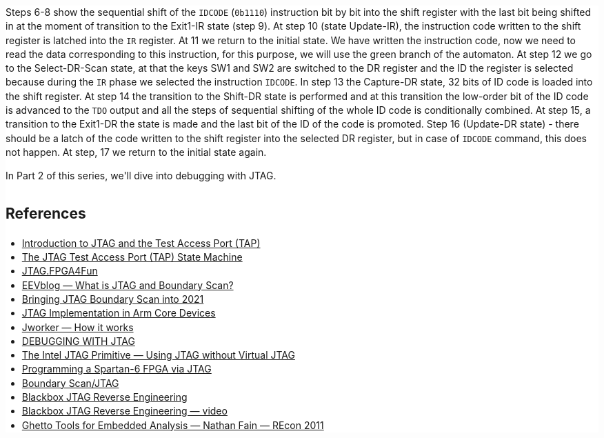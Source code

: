 Steps 6-8 show the sequential shift of the `IDCODE` (`0b1110`) instruction bit by bit into the shift register with the last bit being shifted in at the moment of transition to the Exit1-IR state (step 9). At step 10 (state Update-IR), the instruction code written to the shift register is latched into the `IR` register. At 11 we return to the initial state. We have written the instruction code, now we need to read the data corresponding to this instruction, for this purpose, we will use the green branch of the automaton. At step 12 we go to the Select-DR-Scan state, at that the keys SW1 and SW2 are switched to the DR register and the ID the register is selected because during the `IR` phase we selected the instruction `IDCODE`. In step 13 the Capture-DR state, 32 bits of ID code is loaded into the shift register. At step 14 the transition to the Shift-DR state is performed and at this transition the low-order bit of the ID code is advanced to the `TDO` output and all the steps of sequential shifting of the whole ID code is conditionally combined. At step 15, a transition to the Exit1-DR the state is made and the last bit of the ID of the code is promoted. Step 16 (Update-DR state) - there should be a latch of the code written to the shift register into the selected DR register, but in case of `IDCODE` command, this does not happen. At step, 17 we return to the initial state again.

In Part 2 of this series, we'll dive into debugging with JTAG.

## References

- [Introduction to JTAG and the Test Access Port (TAP)](https://www.allaboutcircuits.com/technical-articles/introduction-to-jtag-test-access-port-tap/)
- [The JTAG Test Access Port (TAP) State Machine](https://www.allaboutcircuits.com/technical-articles/jtag-test-access-port-tap-state-machine/)
- [JTAG.FPGA4Fun](https://www.fpga4fun.com/JTAG.html)
- [EEVblog — What is JTAG and Boundary Scan?](https://youtu.be/TlWlLeC5BUs)
- [Bringing JTAG Boundary Scan into 2021](https://circuitcellar.com/research-design-hub/design-solutions/bringing-jtag-boundary-scan-into-2021/)
- [JTAG Implementation in Arm Core Devices](https://www.allaboutcircuits.com/technical-articles/jtag-implementation-arm-core-devices/)
- [Jworker — How it works](http://www.seabrooks.plus.com/jworker/internals.pdf)
- [DEBUGGING WITH JTAG](https://www.actuatedrobots.com/debugging-with-jtag/)
- [The Intel JTAG Primitive — Using JTAG without Virtual JTAG](https://tomverbeure.github.io/2021/10/30/Intel-JTAG-Primitive.html)
- [Programming a Spartan-6 FPGA via JTAG](https://www.cyrozap.com/2015/05/31/programming-a-spartan-6-fpga-via-jtag/)
- [Boundary Scan/JTAG](https://semiconshorts.com/2023/02/11/boundary-scan-jtag/)
- [Blackbox JTAG Reverse Engineering](https://fahrplan.events.ccc.de/congress/2009/Fahrplan/attachments/1435_JTAG.pdf)
- [Blackbox JTAG Reverse Engineering — video](https://media.ccc.de/v/26c3-3670-en-blackbox_jtag_reverse_engineering#t=238)
- [Ghetto Tools for Embedded Analysis — Nathan Fain — REcon 2011](https://www.youtube.com/watch?v=ZmBfahwV3ss)